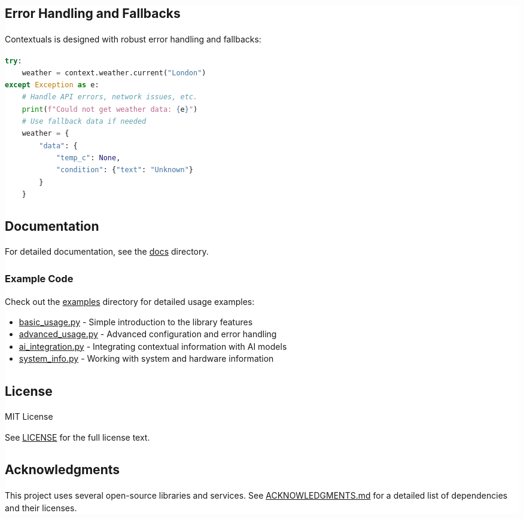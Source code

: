 ## Error Handling and Fallbacks

Contextuals is designed with robust error handling and fallbacks:

```python
try:
    weather = context.weather.current("London")
except Exception as e:
    # Handle API errors, network issues, etc.
    print(f"Could not get weather data: {e}")
    # Use fallback data if needed
    weather = {
        "data": {
            "temp_c": None,
            "condition": {"text": "Unknown"}
        }
    }
```

## Documentation

For detailed documentation, see the [docs](docs/) directory.

### Example Code

Check out the [examples](docs/examples/) directory for detailed usage examples:

- [basic_usage.py](docs/examples/basic_usage.py) - Simple introduction to the library features
- [advanced_usage.py](docs/examples/advanced_usage.py) - Advanced configuration and error handling
- [ai_integration.py](docs/examples/ai_integration.py) - Integrating contextual information with AI models
- [system_info.py](docs/examples/system_info.py) - Working with system and hardware information

## License

MIT License

See [LICENSE](LICENSE) for the full license text.

## Acknowledgments

This project uses several open-source libraries and services. See [ACKNOWLEDGMENTS.md](ACKNOWLEDGMENTS.md) for a detailed list of dependencies and their licenses.